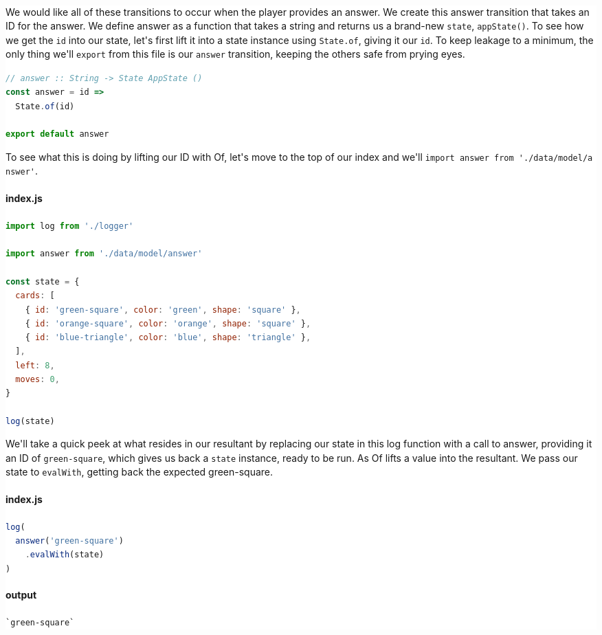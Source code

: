 We would like all of these transitions to occur when the player provides an answer. We create this answer transition that takes an ID for the answer. We define answer as a function that takes a string and returns us a brand-new `state`, `appState()`. To see how we get the `id` into our state, let's first lift it into a state instance using `State.of`, giving it our `id`. To keep leakage to a minimum, the only thing we'll `export` from this file is our `answer` transition, keeping the others safe from prying eyes. 

```js
// answer :: String -> State AppState ()
const answer = id => 
  State.of(id)

export default answer
```

To see what this is doing by lifting our ID with Of, let's move to the top of our index and we'll `import answer from './data/model/answer'`.

#### index.js
```js
import log from './logger'

import answer from './data/model/answer'

const state = {
  cards: [
    { id: 'green-square', color: 'green', shape: 'square' },
    { id: 'orange-square', color: 'orange', shape: 'square' },
    { id: 'blue-triangle', color: 'blue', shape: 'triangle' },
  ],
  left: 8,
  moves: 0,
}

log(state)
```

We'll take a quick peek at what resides in our resultant by replacing our state in this log function with a call to answer, providing it an ID of `green-square`, which gives us back a `state` instance, ready to be run. As Of lifts a value into the resultant. We pass our state to `evalWith`, getting back the expected green-square. 

#### index.js

```js
log(
  answer('green-square')
    .evalWith(state)
)
```

#### output
```txt
`green-square`
```
